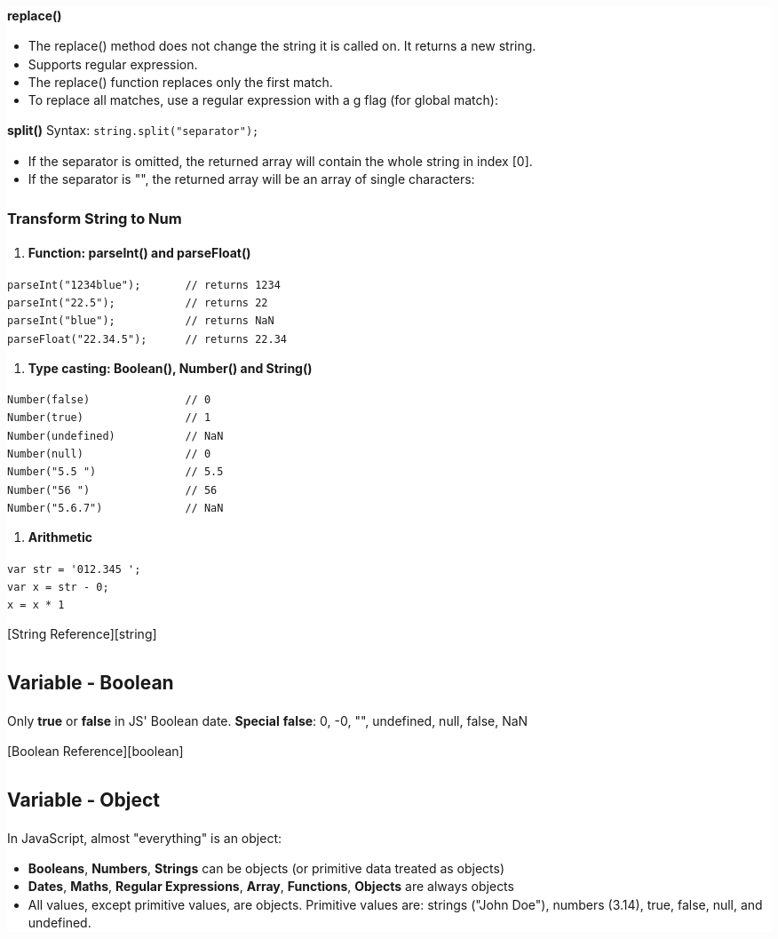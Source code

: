 **<a id="replace">replace()**
- The replace() method does not change the string it is called on. It returns a new string.
- Supports regular expression.
- The replace() function replaces only the first match.
- To replace all matches, use a regular expression with a g flag (for global match):


**<a id="split">split()**
Syntax: `string.split("separator");`
- If the separator is omitted, the returned array will contain the whole string in index [0].
- If the separator is "", the returned array will be an array of single characters:

### Transform String to Num
1. **Function: parseInt() and parseFloat()**
  ```JS
  parseInt("1234blue");       // returns 1234
  parseInt("22.5");           // returns 22
  parseInt("blue");           // returns NaN
  parseFloat("22.34.5");      // returns 22.34
  ```
1. **Type casting: Boolean(), Number() and String()**
  ```JS
  Number(false)               // 0
  Number(true)                // 1
  Number(undefined)           // NaN
  Number(null)                // 0
  Number("5.5 ")              // 5.5
  Number("56 ")               // 56
  Number("5.6.7")             // NaN
  ```
1. **Arithmetic**
  ```
  var str = '012.345 ';
  var x = str - 0;
  x = x * 1
  ```

[String Reference][string]

## Variable - Boolean
Only **true** or **false** in JS' Boolean  date.
**Special** **false**: 0, -0, "", undefined, null, false, NaN

[Boolean Reference][boolean]

## Variable - Object
In JavaScript, almost "everything" is an object:
- **Booleans**, **Numbers**, **Strings** can be objects (or primitive data treated as objects)
- **Dates**, **Maths**, **Regular Expressions**, **Array**, **Functions**, **Objects** are always objects
- All values, except primitive values, are objects.
	Primitive values are: strings ("John Doe"), numbers (3.14), true, false, null, and undefined.  
